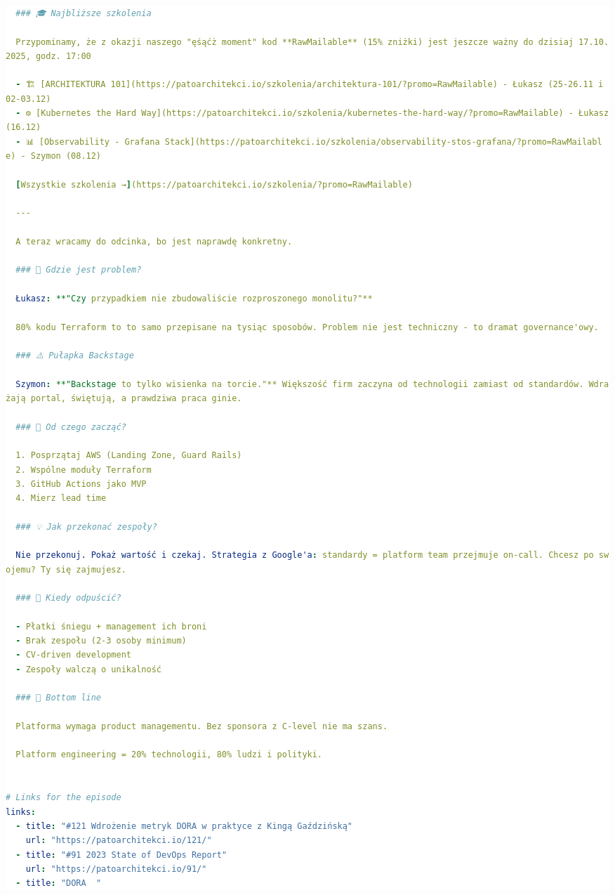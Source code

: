 ```yaml
  ### 🎓 Najbliższe szkolenia
  
  Przypominamy, że z okazji naszego "ęśąćż moment" kod **RawMailable** (15% zniżki) jest jeszcze ważny do dzisiaj 17.10.2025, godz. 17:00
  
  - 🏗️ [ARCHITEKTURA 101](https://patoarchitekci.io/szkolenia/architektura-101/?promo=RawMailable) - Łukasz (25-26.11 i 02-03.12)
  - ⚙️ [Kubernetes the Hard Way](https://patoarchitekci.io/szkolenia/kubernetes-the-hard-way/?promo=RawMailable) - Łukasz (16.12)
  - 📊 [Observability - Grafana Stack](https://patoarchitekci.io/szkolenia/observability-stos-grafana/?promo=RawMailable) - Szymon (08.12)
  
  [Wszystkie szkolenia →](https://patoarchitekci.io/szkolenia/?promo=RawMailable)
  
  ---
  
  A teraz wracamy do odcinka, bo jest naprawdę konkretny.
  
  ### 🎯 Gdzie jest problem?
  
  Łukasz: **"Czy przypadkiem nie zbudowaliście rozproszonego monolitu?"** 
  
  80% kodu Terraform to to samo przepisane na tysiąc sposobów. Problem nie jest techniczny - to dramat governance'owy.
  
  ### ⚠️ Pułapka Backstage
  
  Szymon: **"Backstage to tylko wisienka na torcie."** Większość firm zaczyna od technologii zamiast od standardów. Wdrażają portal, świętują, a prawdziwa praca ginie.
  
  ### 🔧 Od czego zacząć?
  
  1. Posprzątaj AWS (Landing Zone, Guard Rails)
  2. Wspólne moduły Terraform
  3. GitHub Actions jako MVP
  4. Mierz lead time
  
  ### 💡 Jak przekonać zespoły?
  
  Nie przekonuj. Pokaż wartość i czekaj. Strategia z Google'a: standardy = platform team przejmuje on-call. Chcesz po swojemu? Ty się zajmujesz.
  
  ### 🚩 Kiedy odpuścić?
  
  - Płatki śniegu + management ich broni
  - Brak zespołu (2-3 osoby minimum)
  - CV-driven development
  - Zespoły walczą o unikalność
  
  ### 🎯 Bottom line
  
  Platforma wymaga product managementu. Bez sponsora z C-level nie ma szans. 
  
  Platform engineering = 20% technologii, 80% ludzi i polityki.
  

# Links for the episode
links:
  - title: "#121 Wdrożenie metryk DORA w praktyce z Kingą Gaździńską"
    url: "https://patoarchitekci.io/121/"
  - title: "#91 2023 State of DevOps Report"
    url: "https://patoarchitekci.io/91/"
  - title: "DORA  "
```